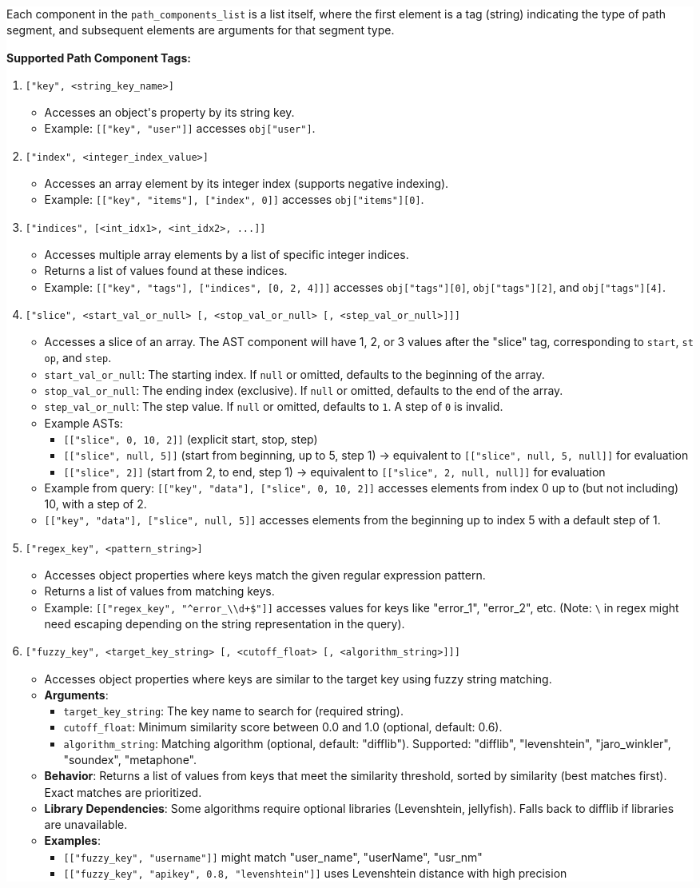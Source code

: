 Each component in the `path_components_list` is a list itself, where the first element is a tag (string) indicating the type of path segment, and subsequent elements are arguments for that segment type.

**Supported Path Component Tags:**

1.  `["key", <string_key_name>]`
    *   Accesses an object's property by its string key.
    *   Example: `[["key", "user"]]` accesses `obj["user"]`.

2.  `["index", <integer_index_value>]`
    *   Accesses an array element by its integer index (supports negative indexing).
    *   Example: `[["key", "items"], ["index", 0]]` accesses `obj["items"][0]`.

3.  `["indices", [<int_idx1>, <int_idx2>, ...]]`
    *   Accesses multiple array elements by a list of specific integer indices.
    *   Returns a list of values found at these indices.
    *   Example: `[["key", "tags"], ["indices", [0, 2, 4]]]` accesses `obj["tags"][0]`, `obj["tags"][2]`, and `obj["tags"][4]`.

4.  `["slice", <start_val_or_null> [, <stop_val_or_null> [, <step_val_or_null>]]]`
    *   Accesses a slice of an array. The AST component will have 1, 2, or 3 values after the "slice" tag, corresponding to `start`, `stop`, and `step`.
    *   `start_val_or_null`: The starting index. If `null` or omitted, defaults to the beginning of the array.
    *   `stop_val_or_null`: The ending index (exclusive). If `null` or omitted, defaults to the end of the array.
    *   `step_val_or_null`: The step value. If `null` or omitted, defaults to `1`. A step of `0` is invalid.
    *   Example ASTs:
        *   `[["slice", 0, 10, 2]]` (explicit start, stop, step)
        *   `[["slice", null, 5]]` (start from beginning, up to 5, step 1) -> equivalent to `[["slice", null, 5, null]]` for evaluation
        *   `[["slice", 2]]` (start from 2, to end, step 1) -> equivalent to `[["slice", 2, null, null]]` for evaluation
    *   Example from query: `[["key", "data"], ["slice", 0, 10, 2]]` accesses elements from index 0 up to (but not including) 10, with a step of 2.
    *   `[["key", "data"], ["slice", null, 5]]` accesses elements from the beginning up to index 5 with a default step of 1.

5.  `["regex_key", <pattern_string>]`
    *   Accesses object properties where keys match the given regular expression pattern.
    *   Returns a list of values from matching keys.
    *   Example: `[["regex_key", "^error_\\d+$"]]` accesses values for keys like "error_1", "error_2", etc. (Note: `\` in regex might need escaping depending on the string representation in the query).

6.  `["fuzzy_key", <target_key_string> [, <cutoff_float> [, <algorithm_string>]]]`
    *   Accesses object properties where keys are similar to the target key using fuzzy string matching.
    *   **Arguments**:
        *   `target_key_string`: The key name to search for (required string).
        *   `cutoff_float`: Minimum similarity score between 0.0 and 1.0 (optional, default: 0.6).
        *   `algorithm_string`: Matching algorithm (optional, default: "difflib"). Supported: "difflib", "levenshtein", "jaro_winkler", "soundex", "metaphone".
    *   **Behavior**: Returns a list of values from keys that meet the similarity threshold, sorted by similarity (best matches first). Exact matches are prioritized.
    *   **Library Dependencies**: Some algorithms require optional libraries (Levenshtein, jellyfish). Falls back to difflib if libraries are unavailable.
    *   **Examples**: 
        *   `[["fuzzy_key", "username"]]` might match "user_name", "userName", "usr_nm"
        *   `[["fuzzy_key", "apikey", 0.8, "levenshtein"]]` uses Levenshtein distance with high precision
